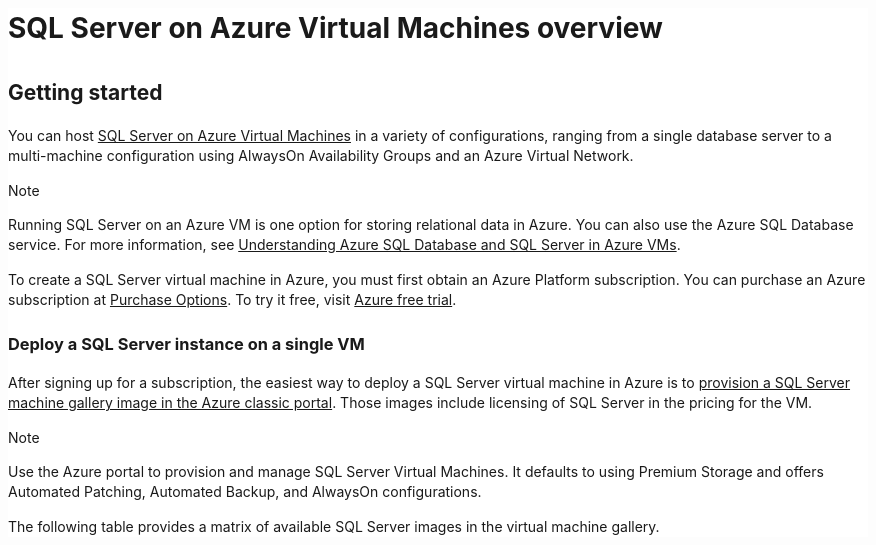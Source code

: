 <properties 
    pageTitle="Overview of SQL Server on Virtual Machines | Microsoft Azure"
    description="This article provides an overview of SQL Server hosted on Azure Virtual Machines. This includes links to depth content." 
    services="virtual-machines" 
    documentationCenter="" 
    authors="rothja" 
    manager="jeffreyg"
    editor=""
    tags="azure-service-management"/>

<tags
    ms.service="virtual-machines"
    ms.devlang="na"
    ms.topic="article"
    ms.tgt_pltfrm="vm-windows-sql-server"
    ms.workload="infrastructure-services" 
    ms.date="11/12/2015"
    ms.author="jroth"/>

# SQL Server on Azure Virtual Machines overview
## Getting started
You can host [SQL Server on Azure Virtual Machines](https://azure.microsoft.com/services/virtual-machines/sql-server/) in a variety of configurations, ranging from a single database server to a multi-machine configuration using AlwaysOn Availability Groups and an Azure Virtual Network.

> [!NOTE]
> Running SQL Server on an Azure VM is one option for storing relational data in Azure. You can also use the Azure SQL Database service. For more information, see [Understanding Azure SQL Database and SQL Server in Azure VMs](../sql-database/data-management-azure-sql-database-and-sql-server-iaas.md).
> 
> 
To create a SQL Server virtual machine in Azure, you must first obtain an Azure Platform subscription. You can purchase an Azure subscription at [Purchase Options](https://azure.microsoft.com/pricing/purchase-options/). To try it free, visit [Azure free trial](https://azure.microsoft.com/pricing/free-trial/). 

### Deploy a SQL Server instance on a single VM
After signing up for a subscription, the easiest way to deploy a SQL Server virtual machine in Azure is to [provision a SQL Server machine gallery image in the Azure classic portal](virtual-machines-provision-sql-server.md). Those images include licensing of SQL Server in the pricing for the VM.

> [!NOTE]
> Use the Azure portal to provision and manage SQL Server Virtual Machines. It defaults to using Premium Storage and offers Automated Patching, Automated Backup, and AlwaysOn configurations.
> 
> 
The following table provides a matrix of available SQL Server images in the virtual machine gallery.
